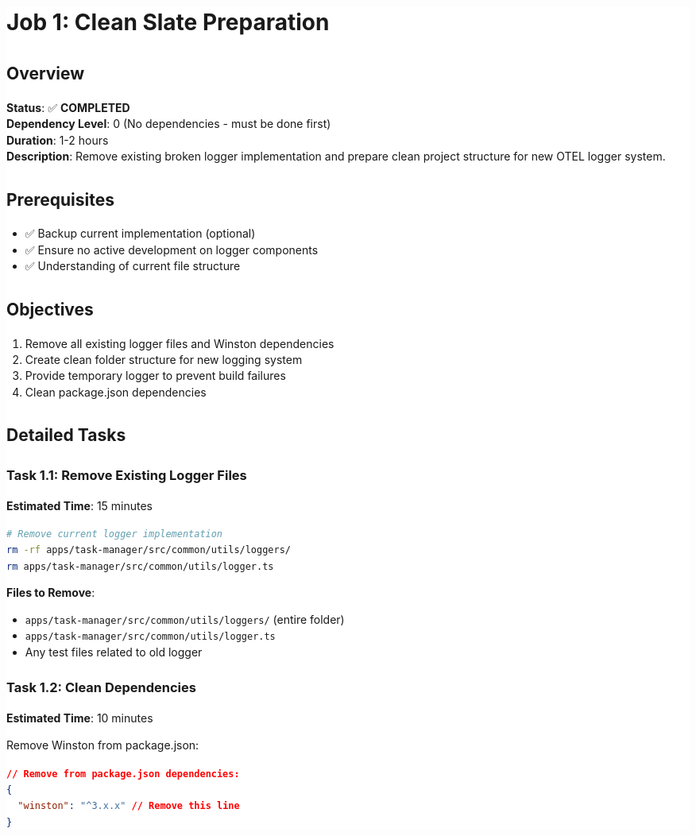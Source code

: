 # Job 1: Clean Slate Preparation

## Overview

**Status**: ✅ **COMPLETED**  
**Dependency Level**: 0 (No dependencies - must be done first)  
**Duration**: 1-2 hours  
**Description**: Remove existing broken logger implementation and prepare clean project structure for new OTEL logger system.

## Prerequisites

- ✅ Backup current implementation (optional)
- ✅ Ensure no active development on logger components
- ✅ Understanding of current file structure

## Objectives

1. Remove all existing logger files and Winston dependencies
2. Create clean folder structure for new logging system
3. Provide temporary logger to prevent build failures
4. Clean package.json dependencies

## Detailed Tasks

### Task 1.1: Remove Existing Logger Files

**Estimated Time**: 15 minutes

```bash
# Remove current logger implementation
rm -rf apps/task-manager/src/common/utils/loggers/
rm apps/task-manager/src/common/utils/logger.ts
```

**Files to Remove**:

- `apps/task-manager/src/common/utils/loggers/` (entire folder)
- `apps/task-manager/src/common/utils/logger.ts`
- Any test files related to old logger

### Task 1.2: Clean Dependencies

**Estimated Time**: 10 minutes

Remove Winston from package.json:

```json
// Remove from package.json dependencies:
{
  "winston": "^3.x.x" // Remove this line
}
```
